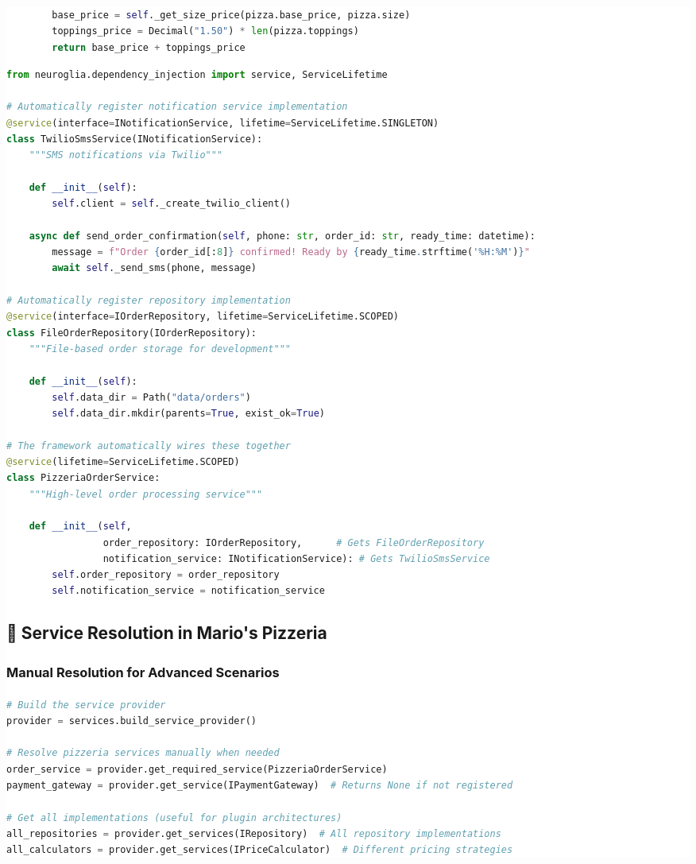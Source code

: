 ```python
        base_price = self._get_size_price(pizza.base_price, pizza.size)
        toppings_price = Decimal("1.50") * len(pizza.toppings)
        return base_price + toppings_price
```

```python
from neuroglia.dependency_injection import service, ServiceLifetime

# Automatically register notification service implementation
@service(interface=INotificationService, lifetime=ServiceLifetime.SINGLETON)
class TwilioSmsService(INotificationService):
    """SMS notifications via Twilio"""
    
    def __init__(self):
        self.client = self._create_twilio_client()
    
    async def send_order_confirmation(self, phone: str, order_id: str, ready_time: datetime):
        message = f"Order {order_id[:8]} confirmed! Ready by {ready_time.strftime('%H:%M')}"
        await self._send_sms(phone, message)

# Automatically register repository implementation  
@service(interface=IOrderRepository, lifetime=ServiceLifetime.SCOPED)
class FileOrderRepository(IOrderRepository):
    """File-based order storage for development"""
    
    def __init__(self):
        self.data_dir = Path("data/orders")
        self.data_dir.mkdir(parents=True, exist_ok=True)

# The framework automatically wires these together
@service(lifetime=ServiceLifetime.SCOPED)
class PizzeriaOrderService:
    """High-level order processing service"""
    
    def __init__(self, 
                 order_repository: IOrderRepository,      # Gets FileOrderRepository
                 notification_service: INotificationService): # Gets TwilioSmsService
        self.order_repository = order_repository
        self.notification_service = notification_service
```

## 🔄 Service Resolution in Mario's Pizzeria

### Manual Resolution for Advanced Scenarios

```python
# Build the service provider
provider = services.build_service_provider()

# Resolve pizzeria services manually when needed
order_service = provider.get_required_service(PizzeriaOrderService)
payment_gateway = provider.get_service(IPaymentGateway)  # Returns None if not registered

# Get all implementations (useful for plugin architectures)
all_repositories = provider.get_services(IRepository)  # All repository implementations
all_calculators = provider.get_services(IPriceCalculator)  # Different pricing strategies
```
